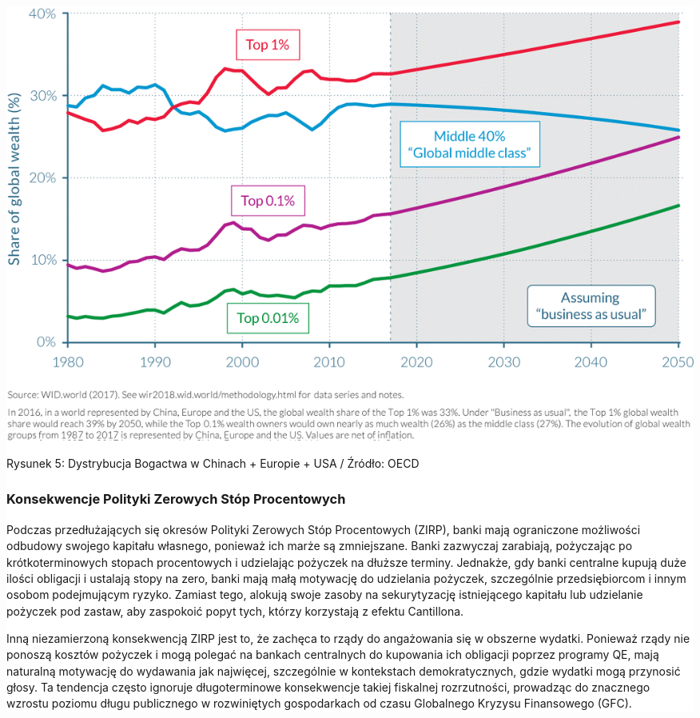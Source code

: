 ![image](assets/Image/5.png)

Rysunek 5: Dystrybucja Bogactwa w Chinach + Europie + USA / Źródło: OECD

### Konsekwencje Polityki Zerowych Stóp Procentowych

Podczas przedłużających się okresów Polityki Zerowych Stóp Procentowych (ZIRP), banki mają ograniczone możliwości odbudowy swojego kapitału własnego, ponieważ ich marże są zmniejszane. Banki zazwyczaj zarabiają, pożyczając po krótkoterminowych stopach procentowych i udzielając pożyczek na dłuższe terminy. Jednakże, gdy banki centralne kupują duże ilości obligacji i ustalają stopy na zero, banki mają małą motywację do udzielania pożyczek, szczególnie przedsiębiorcom i innym osobom podejmującym ryzyko. Zamiast tego, alokują swoje zasoby na sekurytyzację istniejącego kapitału lub udzielanie pożyczek pod zastaw, aby zaspokoić popyt tych, którzy korzystają z efektu Cantillona.

Inną niezamierzoną konsekwencją ZIRP jest to, że zachęca to rządy do angażowania się w obszerne wydatki. Ponieważ rządy nie ponoszą kosztów pożyczek i mogą polegać na bankach centralnych do kupowania ich obligacji poprzez programy QE, mają naturalną motywację do wydawania jak najwięcej, szczególnie w kontekstach demokratycznych, gdzie wydatki mogą przynosić głosy. Ta tendencja często ignoruje długoterminowe konsekwencje takiej fiskalnej rozrzutności, prowadząc do znacznego wzrostu poziomu długu publicznego w rozwiniętych gospodarkach od czasu Globalnego Kryzysu Finansowego (GFC).
